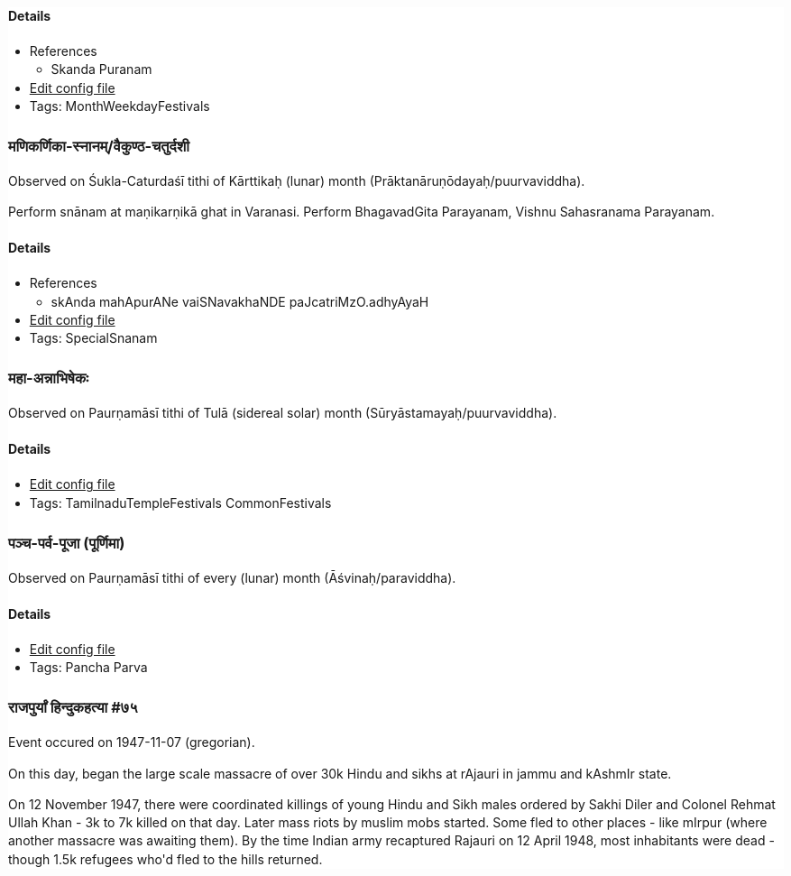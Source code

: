 #### Details
- References
  - Skanda Puranam
- [Edit config file](https://github.com/jyotisham/adyatithi/blob/master/devatA/shaiva/description_only/kRttikA~sOmavAsaraH.toml)
- Tags: MonthWeekdayFestivals


### मणिकर्णिका-स्नानम्/वैकुण्ठ-चतुर्दशी

Observed on Śukla-Caturdaśī tithi of Kārttikaḥ (lunar) month (Prāktanāruṇōdayaḥ/puurvaviddha). 

Perform snānam at maṇikarṇikā ghat in Varanasi. Perform BhagavadGita Parayanam, Vishnu Sahasranama Parayanam.

#### Details
- References
  - skAnda mahApurANe vaiSNavakhaNDE paJcatriMzO.adhyAyaH
- [Edit config file](https://github.com/jyotisham/adyatithi/blob/master/devatA/vaiShNava/lunar_month/tithi/08/14/maNikarNikA-snAnam_or_vaikuNTha-caturdazI.toml)
- Tags: SpecialSnanam


### महा-अन्नाभिषेकः

Observed on Paurṇamāsī tithi of Tulā (sidereal solar) month (Sūryāstamayaḥ/puurvaviddha). 



#### Details
- [Edit config file](https://github.com/jyotisham/adyatithi/blob/master/temples/Tamil/sidereal_solar_month/tithi/07/15/mahA~annAbhiSEkaH.toml)
- Tags: TamilnaduTempleFestivals CommonFestivals


### पञ्च-पर्व-पूजा (पूर्णिमा)

Observed on Paurṇamāsī tithi of every (lunar) month (Āśvinaḥ/paraviddha). 



#### Details
- [Edit config file](https://github.com/jyotisham/adyatithi/blob/master/devatA/devIparva/lunar_month/tithi/00/15/pancha-parva-2.toml)
- Tags: Pancha Parva


### राजपुर्यां हिन्दुकहत्या #७५

Event occured on 1947-11-07 (gregorian). 

On this day, began the large scale massacre of over 30k Hindu and sikhs at rAjauri in jammu and kAshmIr state.

On 12 November 1947, there were coordinated killings of young Hindu and Sikh males ordered by Sakhi Diler and Colonel Rehmat Ullah Khan - 3k to 7k killed on that day. Later mass riots by muslim mobs started. Some fled to other places - like mIrpur (where another massacre was awaiting them). By the time Indian army recaptured Rajauri on 12 April 1948, most inhabitants were dead - though 1.5k refugees who'd fled to the hills returned.

